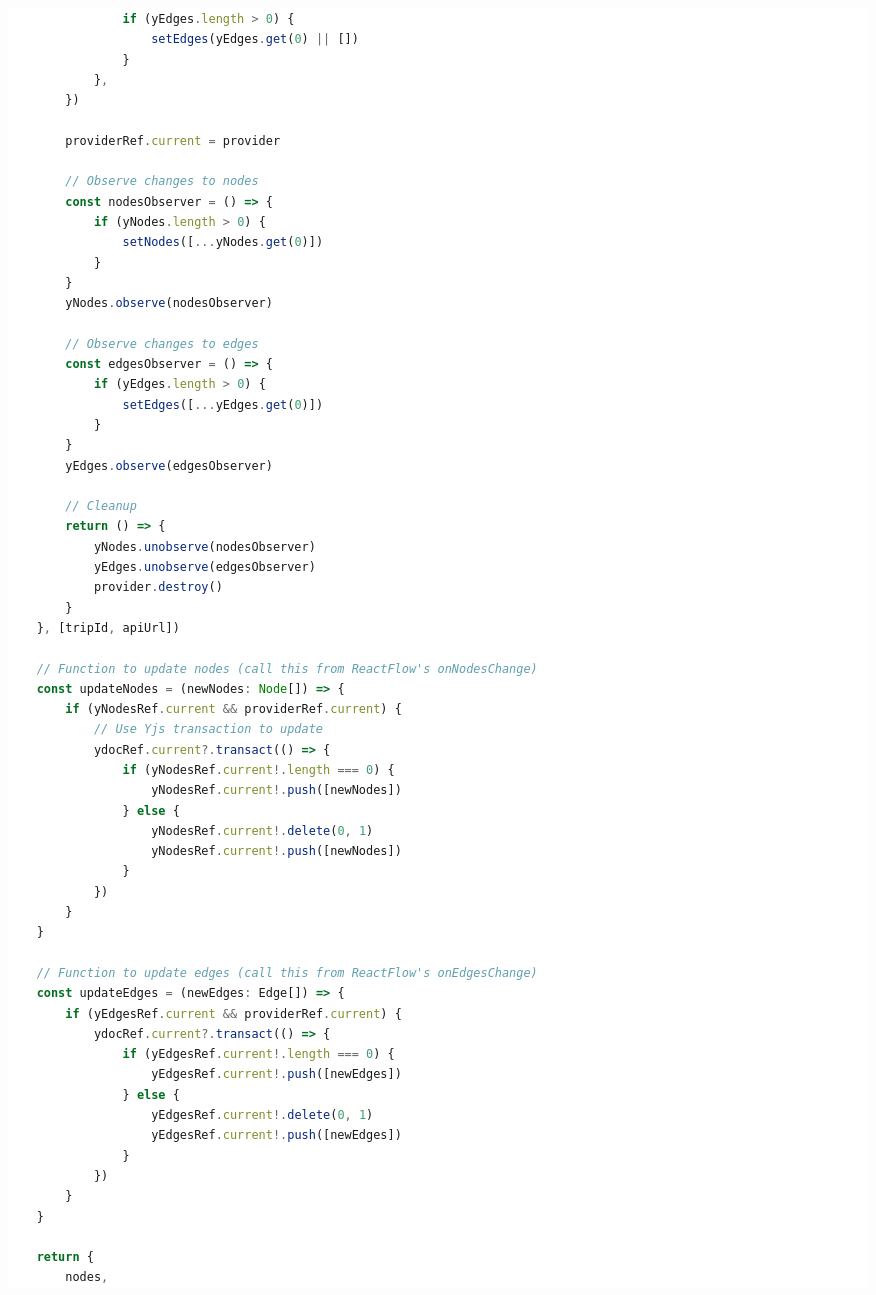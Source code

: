```typescript
                if (yEdges.length > 0) {
                    setEdges(yEdges.get(0) || [])
                }
            },
        })
        
        providerRef.current = provider

        // Observe changes to nodes
        const nodesObserver = () => {
            if (yNodes.length > 0) {
                setNodes([...yNodes.get(0)])
            }
        }
        yNodes.observe(nodesObserver)

        // Observe changes to edges
        const edgesObserver = () => {
            if (yEdges.length > 0) {
                setEdges([...yEdges.get(0)])
            }
        }
        yEdges.observe(edgesObserver)

        // Cleanup
        return () => {
            yNodes.unobserve(nodesObserver)
            yEdges.unobserve(edgesObserver)
            provider.destroy()
        }
    }, [tripId, apiUrl])

    // Function to update nodes (call this from ReactFlow's onNodesChange)
    const updateNodes = (newNodes: Node[]) => {
        if (yNodesRef.current && providerRef.current) {
            // Use Yjs transaction to update
            ydocRef.current?.transact(() => {
                if (yNodesRef.current!.length === 0) {
                    yNodesRef.current!.push([newNodes])
                } else {
                    yNodesRef.current!.delete(0, 1)
                    yNodesRef.current!.push([newNodes])
                }
            })
        }
    }

    // Function to update edges (call this from ReactFlow's onEdgesChange)
    const updateEdges = (newEdges: Edge[]) => {
        if (yEdgesRef.current && providerRef.current) {
            ydocRef.current?.transact(() => {
                if (yEdgesRef.current!.length === 0) {
                    yEdgesRef.current!.push([newEdges])
                } else {
                    yEdgesRef.current!.delete(0, 1)
                    yEdgesRef.current!.push([newEdges])
                }
            })
        }
    }

    return {
        nodes,
```